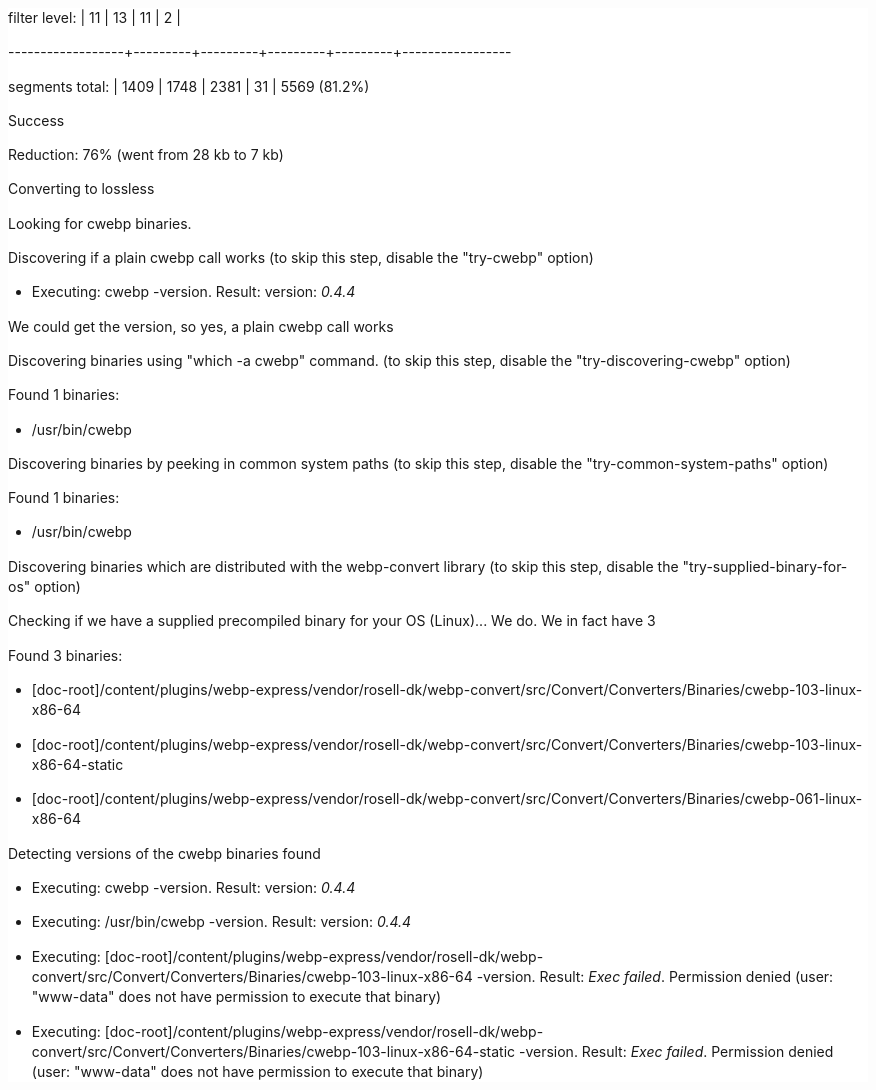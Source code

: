   filter level:  |      11 |      13 |      11 |       2 |

------------------+---------+---------+---------+---------+-----------------

 segments total:  |    1409 |    1748 |    2381 |      31 |    5569  (81.2%)


Success

Reduction: 76% (went from 28 kb to 7 kb)


Converting to lossless

Looking for cwebp binaries.

Discovering if a plain cwebp call works (to skip this step, disable the "try-cwebp" option)

- Executing: cwebp -version. Result: version: *0.4.4*

We could get the version, so yes, a plain cwebp call works

Discovering binaries using "which -a cwebp" command. (to skip this step, disable the "try-discovering-cwebp" option)

Found 1 binaries: 

- /usr/bin/cwebp

Discovering binaries by peeking in common system paths (to skip this step, disable the "try-common-system-paths" option)

Found 1 binaries: 

- /usr/bin/cwebp

Discovering binaries which are distributed with the webp-convert library (to skip this step, disable the "try-supplied-binary-for-os" option)

Checking if we have a supplied precompiled binary for your OS (Linux)... We do. We in fact have 3

Found 3 binaries: 

- [doc-root]/content/plugins/webp-express/vendor/rosell-dk/webp-convert/src/Convert/Converters/Binaries/cwebp-103-linux-x86-64

- [doc-root]/content/plugins/webp-express/vendor/rosell-dk/webp-convert/src/Convert/Converters/Binaries/cwebp-103-linux-x86-64-static

- [doc-root]/content/plugins/webp-express/vendor/rosell-dk/webp-convert/src/Convert/Converters/Binaries/cwebp-061-linux-x86-64

Detecting versions of the cwebp binaries found

- Executing: cwebp -version. Result: version: *0.4.4*

- Executing: /usr/bin/cwebp -version. Result: version: *0.4.4*

- Executing: [doc-root]/content/plugins/webp-express/vendor/rosell-dk/webp-convert/src/Convert/Converters/Binaries/cwebp-103-linux-x86-64 -version. Result: *Exec failed*. Permission denied (user: "www-data" does not have permission to execute that binary)

- Executing: [doc-root]/content/plugins/webp-express/vendor/rosell-dk/webp-convert/src/Convert/Converters/Binaries/cwebp-103-linux-x86-64-static -version. Result: *Exec failed*. Permission denied (user: "www-data" does not have permission to execute that binary)
